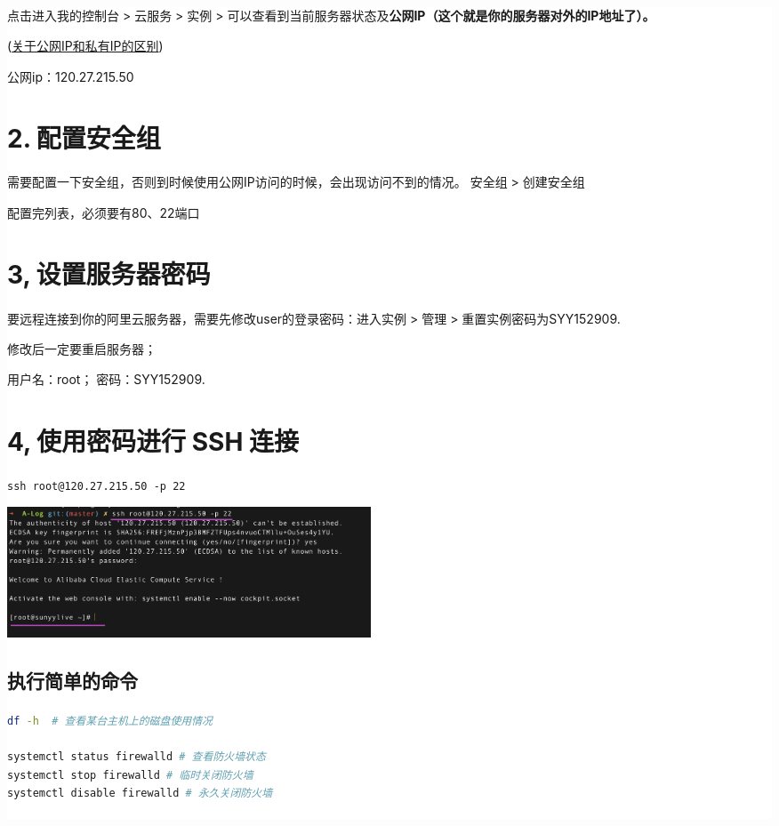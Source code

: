 点击进入我的控制台 > 云服务 > 实例 > 可以查看到当前服务器状态及**公网IP（这个就是你的服务器对外的IP地址了）。**

([关于公网IP和私有IP的区别](https://blog.csdn.net/ran_Max/article/details/81177069)) 

公网ip：120.27.215.50

# 2. 配置安全组

需要配置一下安全组，否则到时候使用公网IP访问的时候，会出现访问不到的情况。
安全组 > 创建安全组

配置完列表，必须要有80、22端口

# 3, 设置服务器密码

要远程连接到你的阿里云服务器，需要先修改user的登录密码：进入实例 > 管理 > 重置实例密码为SYY152909.

修改后一定要重启服务器；

用户名：root； 密码：SYY152909.

# 4, 使用密码进行 SSH 连接

~~~
ssh root@120.27.215.50 -p 22
~~~

<img src="../imgs/ssh-root.png" alt="ssh-root" style="zoom:40%;" />



## 执行简单的命令

~~~bash
df -h  # 查看某台主机上的磁盘使用情况

systemctl status firewalld # 查看防火墙状态
systemctl stop firewalld # 临时关闭防火墙
systemctl disable firewalld # 永久关闭防火墙
 
~~~
